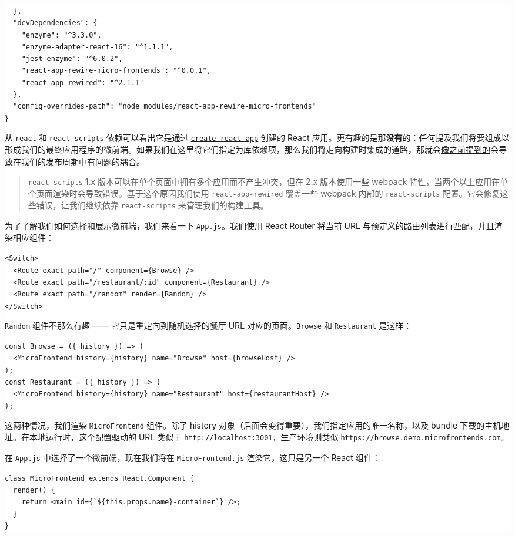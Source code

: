```
  },
  "devDependencies": {
    "enzyme": "^3.3.0",
    "enzyme-adapter-react-16": "^1.1.1",
    "jest-enzyme": "^6.0.2",
    "react-app-rewire-micro-frontends": "^0.0.1",
    "react-app-rewired": "^2.1.1"
  },
  "config-overrides-path": "node_modules/react-app-rewire-micro-frontends"
}
```

从 `react` 和 `react-scripts` 依赖可以看出它是通过 [`create-react-app`](https://facebook.github.io/create-react-app/) 创建的 React 应用。更有趣的是那**没有**的：任何提及我们将要组成以形成我们的最终应用程序的微前端。如果我们在这里将它们指定为库依赖项，那么我们将走向构建时集成的道路，那就会[像之前提到的](https://martinfowler.com/articles/micro-frontends.html#Build-timeIntegration)会导致在我们的发布周期中有问题的耦合。

> `react-scripts` 1.x 版本可以在单个页面中拥有多个应用而不产生冲突，但在 2.x 版本使用一些 webpack 特性，当两个以上应用在单个页面渲染时会导致错误。基于这个原因我们使用 `react-app-rewired` 覆盖一些 webpack 内部的 `react-scripts` 配置。它会修复这些错误，让我们继续依靠 `react-scripts` 来管理我们的构建工具。

为了了解我们如何选择和展示微前端，我们来看一下 `App.js`。我们使用 [React Router](https://reacttraining.com/react-router/) 将当前 URL 与预定义的路由列表进行匹配，并且渲染相应组件：

```
<Switch>
  <Route exact path="/" component={Browse} />
  <Route exact path="/restaurant/:id" component={Restaurant} />
  <Route exact path="/random" render={Random} />
</Switch>
```

`Random` 组件不那么有趣 —— 它只是重定向到随机选择的餐厅 URL 对应的页面。`Browse` 和 `Restaurant` 是这样：

```
const Browse = ({ history }) => (
  <MicroFrontend history={history} name="Browse" host={browseHost} />
);
const Restaurant = ({ history }) => (
  <MicroFrontend history={history} name="Restaurant" host={restaurantHost} />
);
```

这两种情况，我们渲染 `MicroFrontend` 组件。除了 history 对象（后面会变得重要），我们指定应用的唯一名称，以及 bundle 下载的主机地址。在本地运行时，这个配置驱动的 URL 类似于 `http://localhost:3001`，生产环境则类似 `https://browse.demo.microfrontends.com`。

在 `App.js` 中选择了一个微前端，现在我们将在 `MicroFrontend.js` 渲染它，这只是另一个 React 组件：

```
class MicroFrontend extends React.Component {
  render() {
    return <main id={`${this.props.name}-container`} />;
  }
}
```
